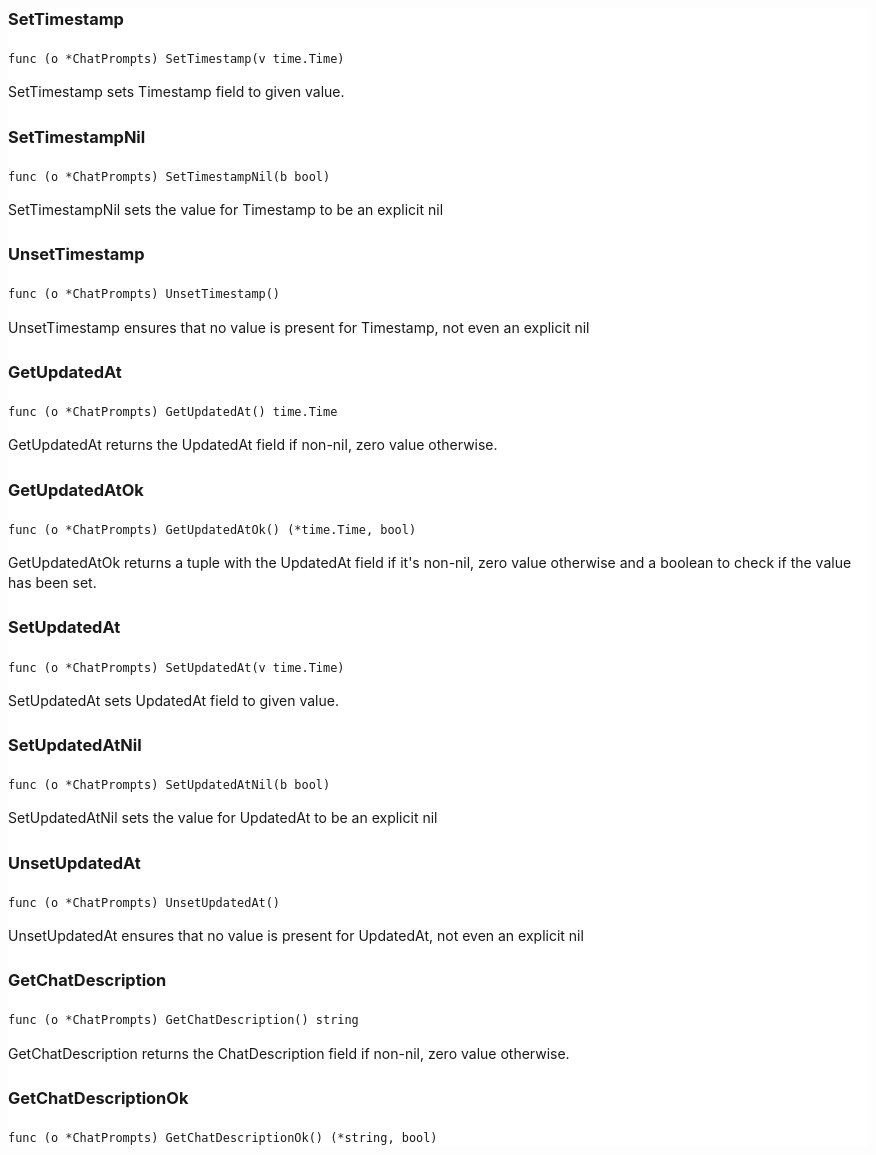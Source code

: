 ### SetTimestamp

`func (o *ChatPrompts) SetTimestamp(v time.Time)`

SetTimestamp sets Timestamp field to given value.


### SetTimestampNil

`func (o *ChatPrompts) SetTimestampNil(b bool)`

 SetTimestampNil sets the value for Timestamp to be an explicit nil

### UnsetTimestamp
`func (o *ChatPrompts) UnsetTimestamp()`

UnsetTimestamp ensures that no value is present for Timestamp, not even an explicit nil
### GetUpdatedAt

`func (o *ChatPrompts) GetUpdatedAt() time.Time`

GetUpdatedAt returns the UpdatedAt field if non-nil, zero value otherwise.

### GetUpdatedAtOk

`func (o *ChatPrompts) GetUpdatedAtOk() (*time.Time, bool)`

GetUpdatedAtOk returns a tuple with the UpdatedAt field if it's non-nil, zero value otherwise
and a boolean to check if the value has been set.

### SetUpdatedAt

`func (o *ChatPrompts) SetUpdatedAt(v time.Time)`

SetUpdatedAt sets UpdatedAt field to given value.


### SetUpdatedAtNil

`func (o *ChatPrompts) SetUpdatedAtNil(b bool)`

 SetUpdatedAtNil sets the value for UpdatedAt to be an explicit nil

### UnsetUpdatedAt
`func (o *ChatPrompts) UnsetUpdatedAt()`

UnsetUpdatedAt ensures that no value is present for UpdatedAt, not even an explicit nil
### GetChatDescription

`func (o *ChatPrompts) GetChatDescription() string`

GetChatDescription returns the ChatDescription field if non-nil, zero value otherwise.

### GetChatDescriptionOk

`func (o *ChatPrompts) GetChatDescriptionOk() (*string, bool)`

